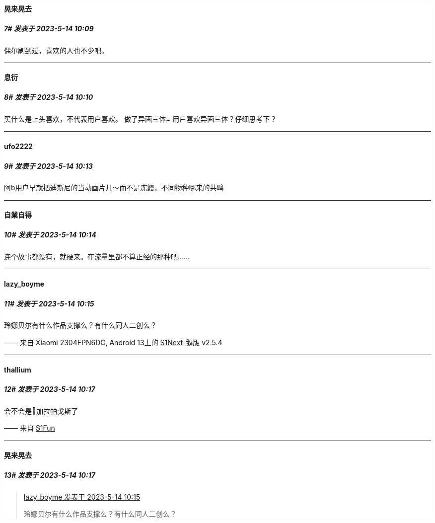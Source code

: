 ####  晃来晃去  
##### 7#       发表于 2023-5-14 10:09

偶尔刷到过，喜欢的人也不少吧。

*****

####  息衍  
##### 8#       发表于 2023-5-14 10:10

 买什么是上头喜欢，不代表用户喜欢。 做了异画三体= 用户喜欢异画三体？仔细思考下？

*****

####  ufo2222  
##### 9#       发表于 2023-5-14 10:13

阿b用户早就把迪斯尼的当动画片儿～而不是冻鳗，不同物种哪来的共鸣

*****

####  自業自得  
##### 10#       发表于 2023-5-14 10:14

连个故事都没有，就硬来。在流量里都不算正经的那种吧……

*****

####  lazy_boyme  
##### 11#       发表于 2023-5-14 10:15

玲娜贝尔有什么作品支撑么？有什么同人二创么？

—— 来自 Xiaomi 2304FPN6DC, Android 13上的 [S1Next-鹅版](https://github.com/ykrank/S1-Next/releases) v2.5.4

*****

####  thallium  
##### 12#       发表于 2023-5-14 10:17

会不会是🍠加拉帕戈斯了

—— 来自 [S1Fun](https://s1fun.koalcat.com)

*****

####  晃来晃去  
##### 13#       发表于 2023-5-14 10:17

<blockquote><a href="httphttps://bbs.saraba1st.com/2b/forum.php?mod=redirect&amp;goto=findpost&amp;pid=60839407&amp;ptid=2134211" target="_blank">lazy_boyme 发表于 2023-5-14 10:15</a>

玲娜贝尔有什么作品支撑么？有什么同人二创么？
